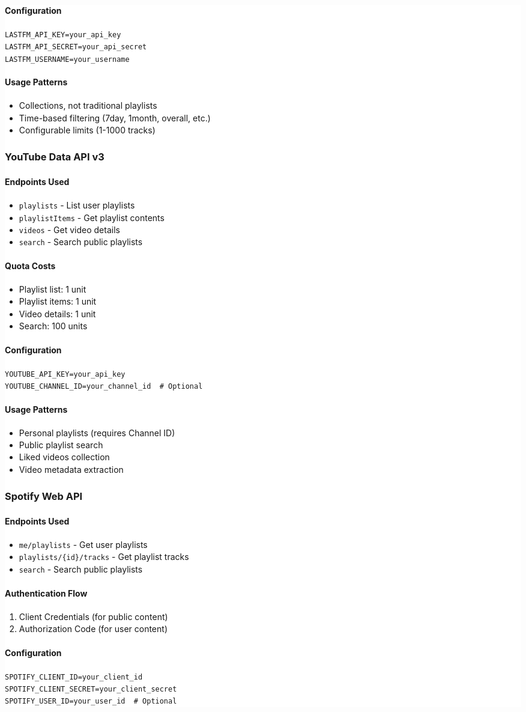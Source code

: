 #### Configuration
```env
LASTFM_API_KEY=your_api_key
LASTFM_API_SECRET=your_api_secret
LASTFM_USERNAME=your_username
```

#### Usage Patterns
- Collections, not traditional playlists
- Time-based filtering (7day, 1month, overall, etc.)
- Configurable limits (1-1000 tracks)

### YouTube Data API v3

#### Endpoints Used
- `playlists` - List user playlists
- `playlistItems` - Get playlist contents
- `videos` - Get video details
- `search` - Search public playlists

#### Quota Costs
- Playlist list: 1 unit
- Playlist items: 1 unit
- Video details: 1 unit
- Search: 100 units

#### Configuration
```env
YOUTUBE_API_KEY=your_api_key
YOUTUBE_CHANNEL_ID=your_channel_id  # Optional
```

#### Usage Patterns
- Personal playlists (requires Channel ID)
- Public playlist search
- Liked videos collection
- Video metadata extraction

### Spotify Web API

#### Endpoints Used
- `me/playlists` - Get user playlists
- `playlists/{id}/tracks` - Get playlist tracks
- `search` - Search public playlists

#### Authentication Flow
1. Client Credentials (for public content)
2. Authorization Code (for user content)

#### Configuration
```env
SPOTIFY_CLIENT_ID=your_client_id
SPOTIFY_CLIENT_SECRET=your_client_secret
SPOTIFY_USER_ID=your_user_id  # Optional
```

